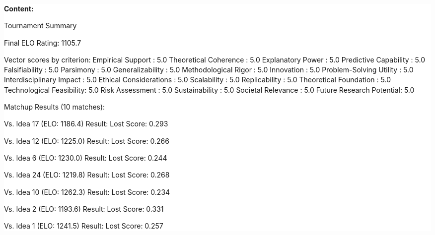 **Content:**

Tournament Summary

Final ELO Rating: 1105.7

Vector scores by criterion:
Empirical Support        : 5.0
Theoretical Coherence    : 5.0
Explanatory Power        : 5.0
Predictive Capability    : 5.0
Falsifiability           : 5.0
Parsimony                : 5.0
Generalizability         : 5.0
Methodological Rigor     : 5.0
Innovation               : 5.0
Problem-Solving Utility  : 5.0
Interdisciplinary Impact : 5.0
Ethical Considerations   : 5.0
Scalability              : 5.0
Replicability            : 5.0
Theoretical Foundation   : 5.0
Technological Feasibility: 5.0
Risk Assessment          : 5.0
Sustainability           : 5.0
Societal Relevance       : 5.0
Future Research Potential: 5.0

Matchup Results (10 matches):

Vs. Idea 17 (ELO: 1186.4)
Result: Lost
Score: 0.293

Vs. Idea 12 (ELO: 1225.0)
Result: Lost
Score: 0.266

Vs. Idea 6 (ELO: 1230.0)
Result: Lost
Score: 0.244

Vs. Idea 24 (ELO: 1219.8)
Result: Lost
Score: 0.268

Vs. Idea 10 (ELO: 1262.3)
Result: Lost
Score: 0.234

Vs. Idea 2 (ELO: 1193.6)
Result: Lost
Score: 0.331

Vs. Idea 1 (ELO: 1241.5)
Result: Lost
Score: 0.257
